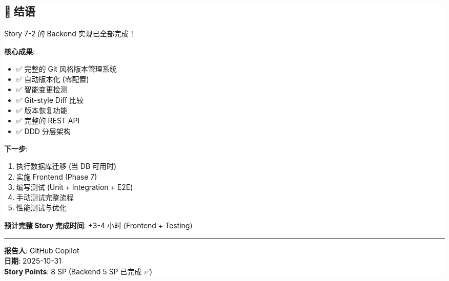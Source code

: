 
## 🎉 结语

Story 7-2 的 Backend 实现已全部完成！

**核心成果**:
- ✅ 完整的 Git 风格版本管理系统
- ✅ 自动版本化 (零配置)
- ✅ 智能变更检测
- ✅ Git-style Diff 比较
- ✅ 版本恢复功能
- ✅ 完整的 REST API
- ✅ DDD 分层架构

**下一步**:
1. 执行数据库迁移 (当 DB 可用时)
2. 实施 Frontend (Phase 7)
3. 编写测试 (Unit + Integration + E2E)
4. 手动测试完整流程
5. 性能测试与优化

**预计完整 Story 完成时间**: +3-4 小时 (Frontend + Testing)

---

**报告人**: GitHub Copilot  
**日期**: 2025-10-31  
**Story Points**: 8 SP (Backend 5 SP 已完成 ✅)
